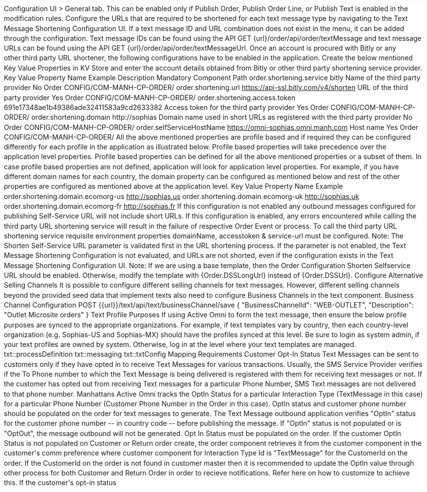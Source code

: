 Configuration UI > General tab. This can be enabled only if Publish Order, Publish Order Line, or Publish Text is enabled in the modification rules. Configure the URLs that are required to be shortened for each text message type by navigating to the Text Message Shortening Configuration UI. If a text message ID and URL combination does not exist in the menu, it can be added through the configuration. Text message IDs can be found using the API GET {url}/order/api/order/textMessage and text message URLs can be found using the API GET {url}/order/api/order/textMessageUrl. Once an account is procured with Bitly or any other third party URL shortener, the following configurations have to be enabled in the application. Create the below mentioned Key Value Properties in KV Store and enter the account details obtained from Bitly or other third party shortening service provider. Key Value Property Name Example Description Mandatory Component Path order.shortening.service bitly Name of the third party provider No Order CONFIG/COM-MANH-CP-ORDER/ order.shortening.url https://api-ssl.bitly.com/v4/shorten URL of the third party provider Yes Order CONFIG/COM-MANH-CP-ORDER/ order.shortening.access.token 691e17348ae1b49386ade32411583a9cd2633382 Access token for the third party provider Yes Order CONFIG/COM-MANH-CP-ORDER/ order.shortening.domain http://sophias Domain name used in short URLs as registered with the third party provider No Order CONFIG/COM-MANH-CP-ORDER/ order.selfServiceHostName https://omni-sophias.omni.manh.com Host name Yes Order CONFIG/COM-MANH-CP-ORDER/ All the above mentioned properties are profile based and if required they can be configured differently for each profile in the application as illustrated below. Profile based properties will take precedence over the application level properties. Profile based properties can be defined for all the above mentioned properties or a subset of them. In case profile based properties are not defined, application will look for application level properties. For example, if you have different domain names for each country, the domain property can be configured as mentioned below and rest of the other properties are configured as mentioned above at the application level. Key Value Property Name Example order.shortening.domain.ecomorg-us http://sophias.us order.shortening.domain.ecomorg-uk http://sophias.uk order.shortening.domain.ecomorg-fr http://sophias.fr If this configuration is not enabled any outbound messages configured for publishing Self-Service URL will not include short URLs. If this configuration is enabled, any errors encountered while calling the third party URL shortening service will result in the failure of respective Order Event or process. To call the third party URL shortening service requisite environment properties domainName, accesstoken & service-url must be configured. Note: The Shorten Self-Service URL parameter is validated first in the URL shortening process. If the parameter is not enabled, the Text Message Shortening Configuration is not evaluated, and URLs are not shorted, even if the configuration exists in the Text Message Shortening Configuration UI. Note: If we are using a base template, then the Order Configuration Shorten Selfservice URL should be enabled. Otherwise, modify the template with {Order.DSSLongUrl} instead of {Order.DSSUrl}. Configure Alternative Selling Channels It is possible to configure different selling channels for text messages. However, different selling channels beyond the provided seed data that implement texts also need to configure Business Channels in the text component. Business Channel Configuration POST {{url}}/text/api/text/businessChannel/save { "BusinessChannelId": "WEB-OUTLET", "Description": "Outlet Microsite orders" } Text Profile Purposes If using Active Omni to form the text message, then ensure the below profile purposes are synced to the appropriate organizations. For example, if text templates vary by country, then each country-level organization (e.g. Sophias-US and Sophias-MX) should have the profiles synced at this level. Be sure to login as system admin, if your text profiles are owned by system. Otherwise, log in at the level where your text templates are managed. txt::processDefinition txt::messaging txt::txtConfig Mapping Requirements Customer Opt-In Status Text Messages can be sent to customers only if they have opted in to receive Text Messages for various transactions. Usually, the SMS Service Provider verifies if the To Phone number to which the Text Message is being delivered is registered with them for receiving text messages or not. If the customer has opted out from receiving Text messages for a particular Phone Number, SMS Text messages are not delivered to that phone number. Manhattans Active Omni tracks the OptIn Status for a particular Interaction Type (TextMessage in this case) for a particular Phone Number (Customer Phone Number in the Order in this case). OptIn status and customer phone number should be populated on the order for text messages to generate. The Text Message outbound application verifies "OptIn" status for the customer phone number -- in country code -- before publishing the message. If "OptIn" status is not populated or is "OptOut", the message outbound will not be generated. Opt In Status must be populated on the order. If the customer OptIn Status is not populated on Customer or Return order create, the order component retrieves it from the customer component in the customer's comm preference where customer component for Interaction Type Id is "TextMessage" for the CustomerId on the order. If the CustomerId on the order is not found in customer master then it is recommended to update the OptIn value through other process for both Customer and Return Order in order to recieve notifications. Refer here on how to customize to achieve this. If the customer's opt-in status